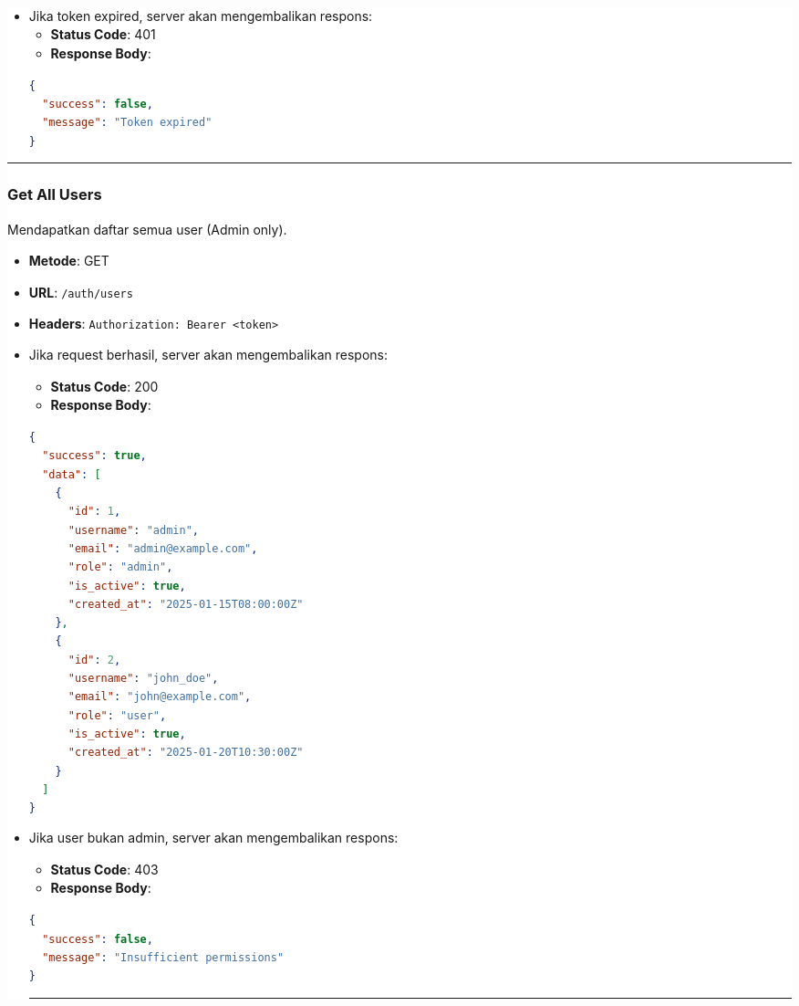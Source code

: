- Jika token expired, server akan mengembalikan respons:
  - **Status Code**: 401
  - **Response Body**:
  ```json
  {
    "success": false,
    "message": "Token expired"
  }
  ```

---

### Get All Users

Mendapatkan daftar semua user (Admin only).

- **Metode**: GET
- **URL**: `/auth/users`
- **Headers**: `Authorization: Bearer <token>`

- Jika request berhasil, server akan mengembalikan respons:
  - **Status Code**: 200
  - **Response Body**:
  ```json
  {
    "success": true,
    "data": [
      {
        "id": 1,
        "username": "admin",
        "email": "admin@example.com",
        "role": "admin",
        "is_active": true,
        "created_at": "2025-01-15T08:00:00Z"
      },
      {
        "id": 2,
        "username": "john_doe",
        "email": "john@example.com",
        "role": "user",
        "is_active": true,
        "created_at": "2025-01-20T10:30:00Z"
      }
    ]
  }
  ```

- Jika user bukan admin, server akan mengembalikan respons:
  - **Status Code**: 403
  - **Response Body**:
  ```json
  {
    "success": false,
    "message": "Insufficient permissions"
  }
  ```
  ---
